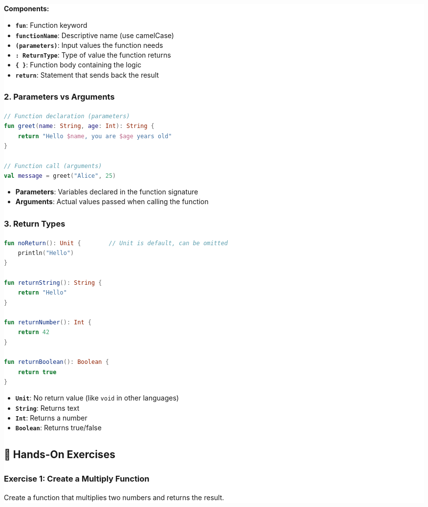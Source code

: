 **Components:**
- **`fun`**: Function keyword
- **`functionName`**: Descriptive name (use camelCase)
- **`(parameters)`**: Input values the function needs
- **`: ReturnType`**: Type of value the function returns
- **`{ }`**: Function body containing the logic
- **`return`**: Statement that sends back the result

### **2. Parameters vs Arguments**

```kotlin
// Function declaration (parameters)
fun greet(name: String, age: Int): String {
    return "Hello $name, you are $age years old"
}

// Function call (arguments)
val message = greet("Alice", 25)
```

- **Parameters**: Variables declared in the function signature
- **Arguments**: Actual values passed when calling the function

### **3. Return Types**

```kotlin
fun noReturn(): Unit {        // Unit is default, can be omitted
    println("Hello")
}

fun returnString(): String {
    return "Hello"
}

fun returnNumber(): Int {
    return 42
}

fun returnBoolean(): Boolean {
    return true
}
```

- **`Unit`**: No return value (like `void` in other languages)
- **`String`**: Returns text
- **`Int`**: Returns a number
- **`Boolean`**: Returns true/false

## 🧪 Hands-On Exercises

### **Exercise 1: Create a Multiply Function**
Create a function that multiplies two numbers and returns the result.
